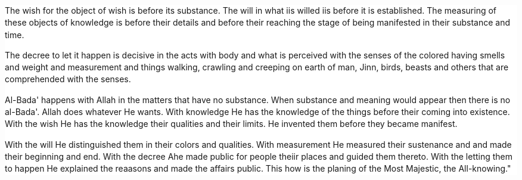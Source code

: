 The wish for the object of wish is before its substance. The will in
what iis willed iis before it is established. The measuring of these
objects of knowledge is before their details and before their reaching
the stage of being manifested in their substance and time.

The decree to let it happen is decisive in the acts with body and what
is perceived with the senses of the colored having smells and weight and
measurement and things walking, crawling and creeping on earth of man,
Jinn, birds, beasts and others that are comprehended with the senses.

Al-Bada' happens with Allah in the matters that have no substance. When
substance and meaning would appear then there is no al-Bada'. Allah does
whatever He wants. With knowledge He has the knowledge of the things
before their coming into existence. With the wish He has the knowledge
their qualities and their limits. He invented them before they became
manifest.

With the will He distinguished them in their colors and qualities. With
measurement He measured their sustenance and and made their beginning
and end. With the decree Ahe made public for people theiir places and
guided them thereto. With the letting them to happen He explained the
reaasons and made the affairs public. This how is the planing of the
Most Majestic, the All-knowing."


